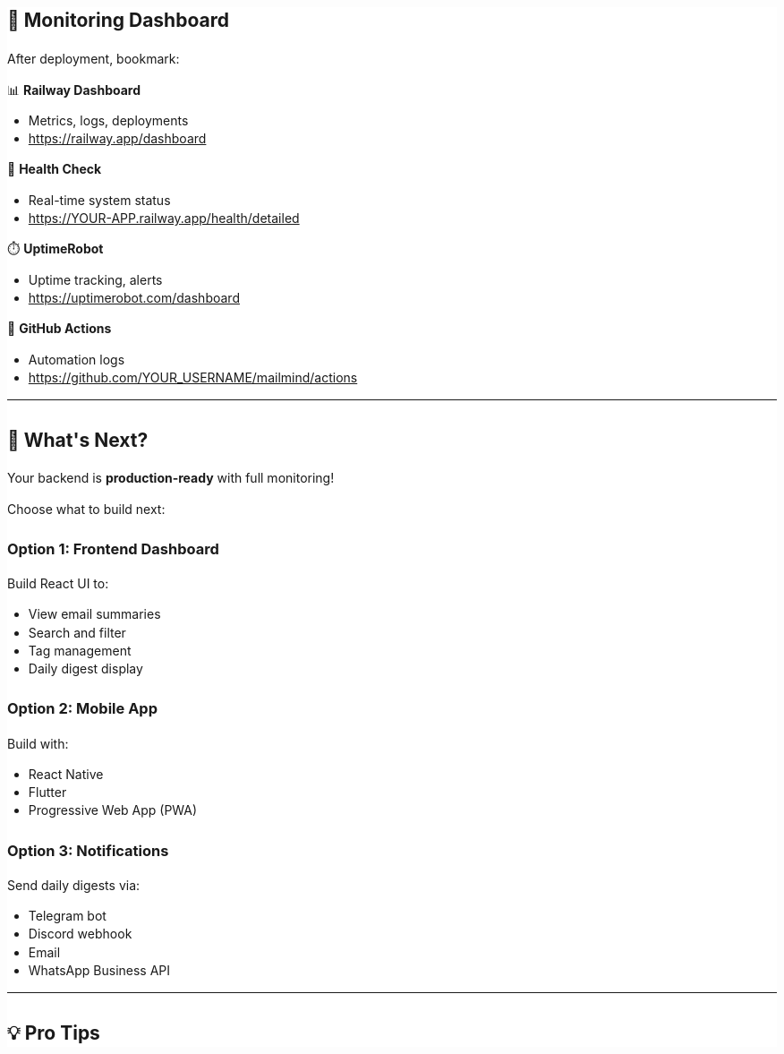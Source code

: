 
## 🔔 Monitoring Dashboard

After deployment, bookmark:

📊 **Railway Dashboard**
- Metrics, logs, deployments
- https://railway.app/dashboard

🏥 **Health Check**
- Real-time system status
- https://YOUR-APP.railway.app/health/detailed

⏱️ **UptimeRobot**
- Uptime tracking, alerts
- https://uptimerobot.com/dashboard

🤖 **GitHub Actions**
- Automation logs
- https://github.com/YOUR_USERNAME/mailmind/actions

---

## 🎉 What's Next?

Your backend is **production-ready** with full monitoring!

Choose what to build next:

### Option 1: Frontend Dashboard
Build React UI to:
- View email summaries
- Search and filter
- Tag management
- Daily digest display

### Option 2: Mobile App
Build with:
- React Native
- Flutter
- Progressive Web App (PWA)

### Option 3: Notifications
Send daily digests via:
- Telegram bot
- Discord webhook
- Email
- WhatsApp Business API

---

## 💡 Pro Tips

